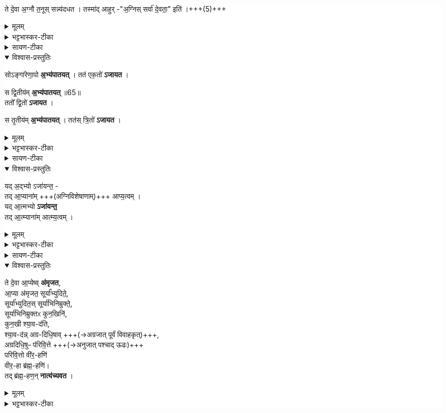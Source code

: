 ते दे॒वा अ॒ग्नौ त॒नूस् सन्न्य॑दधत ।
तस्मा॑द् आहुर् -"अ॒ग्निस् सर्वा॑ दे॒वता॒" इति॑ ।+++(5)+++
</details>

<details><summary>मूलम्</summary></details>

<details><summary>भट्टभास्कर-टीका</summary></details>

<details><summary>सायण-टीका</summary></details>

<details open><summary>विश्वास-प्रस्तुतिः</summary>

सोऽङ्गा॑रेणा॒पो **अ॒भ्य॑पातयत्** ।
तत॑ एक॒तो॑ **ऽजायत** ।

स द्वि॒तीय॑म् **अ॒भ्य॑पातयत्** ॥65॥  
ततो᳚ द्वि॒तो॑ **ऽजायत** ।

स तृ॒तीय॑म् **अ॒भ्य॑पातयत्** ।
तत॑स् त्रि॒तो॑ **ऽजायत** ।
</details>

<details><summary>मूलम्</summary></details>

<details><summary>भट्टभास्कर-टीका</summary></details>

<details><summary>सायण-टीका</summary></details>

<details open><summary>विश्वास-प्रस्तुतिः</summary>

यद् अ॒द्भ्यो ऽजा॑यन्त॒ -  
तद् आ॒प्याना॑म् +++(अग्निविशेषाणाम्)+++ आप्य॒त्वम् ।  
यद् आ॒त्मभ्यो **ऽजा॑यन्त॒**  
तद् आ॒त्म्याना॑म् आत्म्य॒त्वम् ।  
</details>

<details><summary>मूलम्</summary></details>

<details><summary>भट्टभास्कर-टीका</summary></details>

<details><summary>सायण-टीका</summary></details>


<details open><summary>विश्वास-प्रस्तुतिः</summary>

ते दे॒वा आ॒प्येष्व् **अ॑मृजत**,  
आ॒प्या अ॑मृजत॒ सूर्या᳚भ्युदिते॒,  
सूर्या᳚भ्युदित॒स् सूर्या॑भिनिम्रुक्ते॒,  
सूर्या॑भिनिम्रुक्तᳵ कुन॒खिनि॑,  
कुन॒खी श्या॒व-द॑ति,  
श्या॒व-द॑न्न् अग्र-दिधि॒षाव् +++(→अग्रजात् पूर्वं विवाहकृत्)+++,  
अग्रदिधि॒षुᳶ प॑रिवि॒त्ते +++(→अनुजात् पश्चाद् ऊढः)+++  
परिवि॒त्तो वी॑र॒-हणि॑  
वीर॒-हा ब्र॑ह्म॒-हणि॑।  
तद् ब्र॑ह्म॒-हण॒न् **नात्य॑च्यवत** ।  
</details>

<details><summary>मूलम्</summary></details>

<details><summary>भट्टभास्कर-टीका</summary></details>
